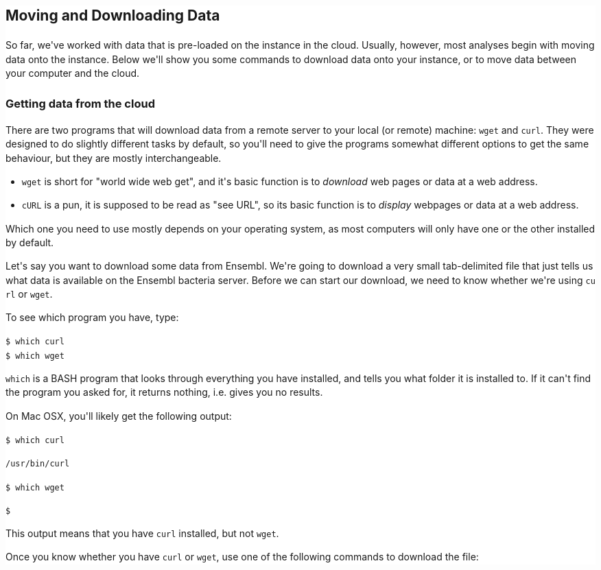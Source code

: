 ## Moving and Downloading Data

So far, we've worked with data that is pre-loaded on the instance in the cloud. Usually, however, most analyses begin with moving data onto the instance. Below we'll show you some commands to download data onto your instance, or to move data between your computer and the cloud.

### Getting data from the cloud

There are two programs that will download data from a remote server to your local (or remote) machine: `wget` and `curl`. They were designed to do slightly different tasks by default, so you'll need to give the programs somewhat different options to get the same behaviour, but they are mostly interchangeable.

-   `wget` is short for "world wide web get", and it's basic function is to *download* web pages or data at a web address.

-   `cURL` is a pun, it is supposed to be read as "see URL", so its basic function is to *display* webpages or data at a web address.

Which one you need to use mostly depends on your operating system, as most computers will only have one or the other installed by default.

Let's say you want to download some data from Ensembl. We're going to download a very small tab-delimited file that just tells us what data is available on the Ensembl bacteria server. Before we can start our download, we need to know whether we're using `curl` or `wget`.

To see which program you have, type:

``` bash
$ which curl
$ which wget
```

`which` is a BASH program that looks through everything you have installed, and tells you what folder it is installed to. If it can't find the program you asked for, it returns nothing, i.e. gives you no results.

On Mac OSX, you'll likely get the following output:

``` bash
$ which curl
```

``` output
/usr/bin/curl
```

``` bash
$ which wget
```

``` output
$
```

This output means that you have `curl` installed, but not `wget`.

Once you know whether you have `curl` or `wget`, use one of the following commands to download the file:
